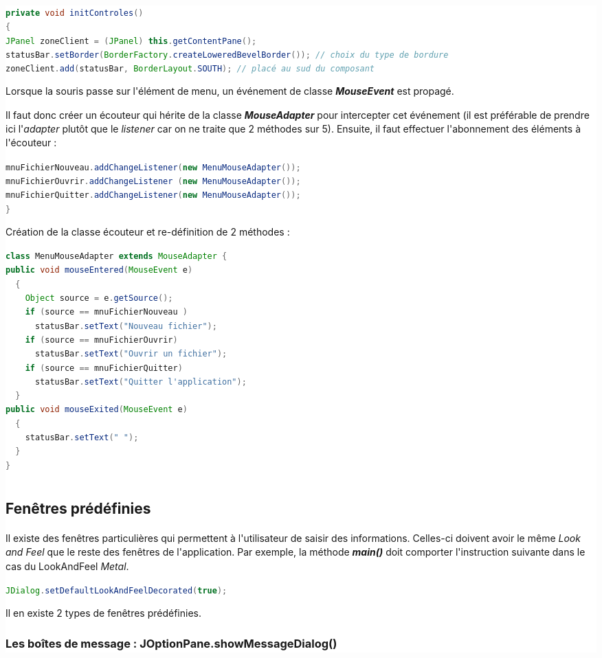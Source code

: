 ```java
private void initControles()
{
JPanel zoneClient = (JPanel) this.getContentPane();
statusBar.setBorder(BorderFactory.createLoweredBevelBorder()); // choix du type de bordure
zoneClient.add(statusBar, BorderLayout.SOUTH); // placé au sud du composant
```

Lorsque la souris passe sur l'élément de menu, un événement de classe **_MouseEvent_** est propagé.

Il faut donc créer un écouteur qui hérite de la classe **_MouseAdapter_** pour intercepter cet événement (il est préférable de prendre ici l'_adapter_ plutôt que le _listener_ car on ne traite que 2 méthodes sur 5). Ensuite, il faut effectuer l'abonnement des éléments à l'écouteur :

```java
mnuFichierNouveau.addChangeListener(new MenuMouseAdapter());
mnuFichierOuvrir.addChangeListener (new MenuMouseAdapter());
mnuFichierQuitter.addChangeListener(new MenuMouseAdapter());
}
```

Création de la classe écouteur et re-définition de 2 méthodes :

```java
class MenuMouseAdapter extends MouseAdapter {
public void mouseEntered(MouseEvent e)
  {
    Object source = e.getSource();
    if (source == mnuFichierNouveau )
      statusBar.setText("Nouveau fichier");
    if (source == mnuFichierOuvrir)
      statusBar.setText("Ouvrir un fichier");
    if (source == mnuFichierQuitter)
      statusBar.setText("Quitter l'application");
  }
public void mouseExited(MouseEvent e)
  {
    statusBar.setText(" ");
  }
}
```

#
## Fenêtres prédéfinies

Il existe des fenêtres particulières qui permettent à l'utilisateur de saisir des informations. Celles-ci doivent avoir le même *Look and Feel* que le reste des fenêtres de l'application. Par exemple, la méthode **_main()_** doit comporter l'instruction suivante dans le cas du LookAndFeel *Metal*.

```java
JDialog.setDefaultLookAndFeelDecorated(true);
```

Il en existe 2 types de fenêtres prédéfinies.

### Les boîtes de message : JOptionPane.showMessageDialog()

